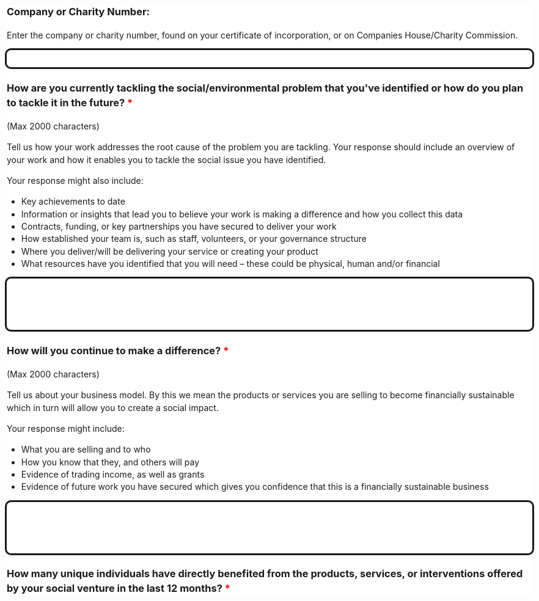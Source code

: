 ### Company or Charity Number:

Enter the company or charity number, found on your certificate of incorporation, or on Companies House/Charity Commission.

<div style="outline-style: solid; height: 2rem; border-radius: 0.5rem; margin: 1rem 0;">
</div>

### How are you currently tackling the social/environmental problem that you've identified or how do you plan to tackle it in the future? <span style="color:red">\*</span>

(Max 2000 characters)

Tell us how your work addresses the root cause of the problem you are tackling. Your response should include an overview of your work and how it enables you to tackle the social issue you have identified.

Your response might also include:

- Key achievements to date
- Information or insights that lead you to believe your work is making a difference and how you collect this data
- Contracts, funding, or key partnerships you have secured to deliver your work
- How established your team is, such as staff, volunteers, or your governance structure
- Where you deliver/will be delivering your service or creating your product
- What resources have you identified that you will need – these could be physical, human and/or financial

<div style="outline-style: solid; height: 6rem; border-radius: 0.5rem; margin: 1rem 0;">
</div>

### How will you continue to make a difference? <span style="color:red">\*</span>

(Max 2000 characters)

Tell us about your business model. By this we mean the products or services you are selling to become financially sustainable which in turn will allow you to create a social impact.

Your response might include:

- What you are selling and to who
- How you know that they, and others will pay
- Evidence of trading income, as well as grants
- Evidence of future work you have secured which gives you confidence that this is a financially sustainable business

<div style="outline-style: solid; height: 6rem; border-radius: 0.5rem; margin: 1rem 0;">
</div>

### How many unique individuals have directly benefited from the products, services, or interventions offered by your social venture in the last 12 months? <span style="color:red">\*</span>
